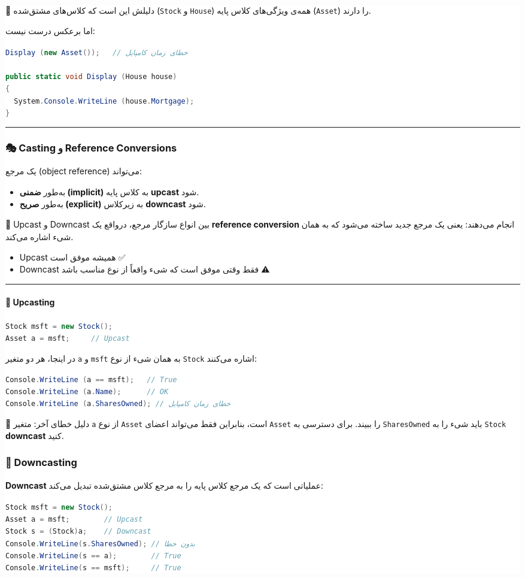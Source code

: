 📌 دلیلش این است که کلاس‌های مشتق‌شده (`Stock` و `House`) همه‌ی ویژگی‌های کلاس پایه (`Asset`) را دارند.

اما برعکس درست نیست:

```csharp
Display (new Asset());   // خطای زمان کامپایل

public static void Display (House house)
{
  System.Console.WriteLine (house.Mortgage);
}
```

---

### 🎭 Casting و Reference Conversions

یک مرجع (object reference) می‌تواند:

* به‌طور **ضمنی (implicit)** به کلاس پایه **upcast** شود.
* به‌طور **صریح (explicit)** به زیرکلاس **downcast** شود.

📌 Upcast و Downcast بین انواع سازگار مرجع، درواقع یک **reference conversion** انجام می‌دهند:
یعنی یک مرجع جدید ساخته می‌شود که به همان شیء اشاره می‌کند.

* Upcast همیشه موفق است ✅
* Downcast فقط وقتی موفق است که شیء واقعاً از نوع مناسب باشد ⚠️

---

#### 🔼 Upcasting

```csharp
Stock msft = new Stock();
Asset a = msft;     // Upcast
```

در اینجا، هر دو متغیر `a` و `msft` به همان شیء از نوع `Stock` اشاره می‌کنند:

```csharp
Console.WriteLine (a == msft);   // True
Console.WriteLine (a.Name);      // OK
Console.WriteLine (a.SharesOwned); // خطای زمان کامپایل
```

📌 دلیل خطای آخر: متغیر `a` از نوع `Asset` است، بنابراین فقط می‌تواند اعضای `Asset` را ببیند.
برای دسترسی به `SharesOwned` باید شیء را به `Stock` **downcast** کنید.

### 🔽 Downcasting

**Downcast** عملیاتی است که یک مرجع کلاس پایه را به مرجع کلاس مشتق‌شده تبدیل می‌کند:

```csharp
Stock msft = new Stock();
Asset a = msft;        // Upcast
Stock s = (Stock)a;    // Downcast
Console.WriteLine(s.SharesOwned); // بدون خطا
Console.WriteLine(s == a);        // True
Console.WriteLine(s == msft);     // True
```
